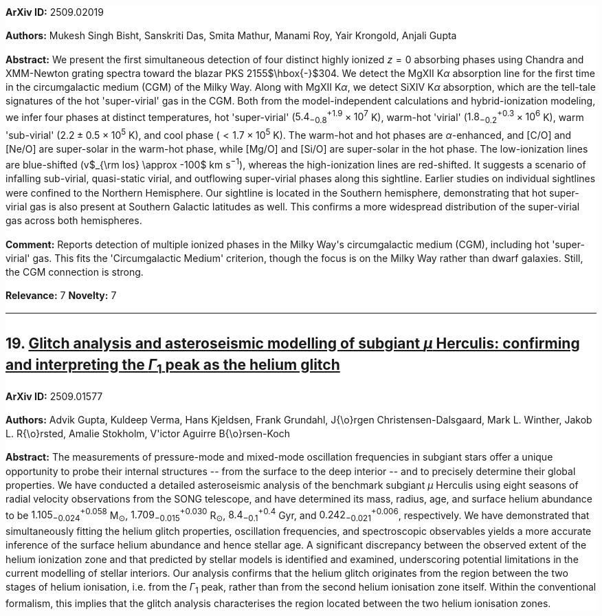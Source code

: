 **ArXiv ID:** 2509.02019

**Authors:** Mukesh Singh Bisht, Sanskriti Das, Smita Mathur, Manami Roy, Yair Krongold, Anjali Gupta

**Abstract:** We present the first simultaneous detection of four distinct highly ionized $z=0$ absorbing phases using Chandra and XMM-Newton grating spectra toward the blazar PKS 2155$\hbox{-}$304. We detect the MgXII K$\alpha$ absorption line for the first time in the circumgalactic medium (CGM) of the Milky Way. Along with MgXII K$\alpha$, we detect SiXIV K$\alpha$ absorption, which are the tell-tale signatures of the hot 'super-virial' gas in the CGM. Both from the model-independent calculations and hybrid-ionization modeling, we infer four phases at distinct temperatures, hot 'super-virial' ($5.4^{+1.9}_{-0.8} \times 10^7$ K), warm-hot 'virial' ($1.8^{+0.3}_{-0.2} \times 10^6$ K), warm 'sub-virial' ($2.2\pm 0.5 \times 10^5$ K), and cool phase ($<1.7 \times 10^5$ K). The warm-hot and hot phases are $\alpha$-enhanced, and [C/O] and [Ne/O] are super-solar in the warm-hot phase, while [Mg/O] and [Si/O] are super-solar in the hot phase. The low-ionization lines are blue-shifted (v$_{\rm los} \approx -100$ km s$^{-1}$), whereas the high-ionization lines are red-shifted. It suggests a scenario of infalling sub-virial, quasi-static virial, and outflowing super-virial phases along this sightline. Earlier studies on individual sightlines were confined to the Northern Hemisphere. Our sightline is located in the Southern hemisphere, demonstrating that hot super-virial gas is also present at Southern Galactic latitudes as well. This confirms a more widespread distribution of the super-virial gas across both hemispheres.

**Comment:** Reports detection of multiple ionized phases in the Milky Way's circumgalactic medium (CGM), including hot 'super-virial' gas. This fits the 'Circumgalactic Medium' criterion, though the focus is on the Milky Way rather than dwarf galaxies. Still, the CGM connection is strong.

**Relevance:** 7
**Novelty:** 7

---

## 19. [Glitch analysis and asteroseismic modelling of subgiant $\mu$ Herculis: confirming and interpreting the $\Gamma_1$ peak as the helium glitch](https://arxiv.org/abs/2509.01577) <a id="link19"></a>

**ArXiv ID:** 2509.01577

**Authors:** Advik Gupta, Kuldeep Verma, Hans Kjeldsen, Frank Grundahl, J{\o}rgen Christensen-Dalsgaard, Mark L. Winther, Jakob L. R{\o}rsted, Amalie Stokholm, V\'ictor Aguirre B{\o}rsen-Koch

**Abstract:** The measurements of pressure-mode and mixed-mode oscillation frequencies in subgiant stars offer a unique opportunity to probe their internal structures -- from the surface to the deep interior -- and to precisely determine their global properties. We have conducted a detailed asteroseismic analysis of the benchmark subgiant $\mu$ Herculis using eight seasons of radial velocity observations from the SONG telescope, and have determined its mass, radius, age, and surface helium abundance to be $1.105_{-0.024}^{+0.058}$ M$_\odot$, $1.709_{-0.015}^{+0.030}$ R$_\odot$, $8.4_{-0.1}^{+0.4}$ Gyr, and $0.242^{+0.006}_{-0.021}$, respectively. We have demonstrated that simultaneously fitting the helium glitch properties, oscillation frequencies, and spectroscopic observables yields a more accurate inference of the surface helium abundance and hence stellar age. A significant discrepancy between the observed extent of the helium ionization zone and that predicted by stellar models is identified and examined, underscoring potential limitations in the current modelling of stellar interiors. Our analysis confirms that the helium glitch originates from the region between the two stages of helium ionisation, i.e. from the $\Gamma_1$ peak, rather than from the second helium ionisation zone itself. Within the conventional formalism, this implies that the glitch analysis characterises the region located between the two helium ionisation zones.
